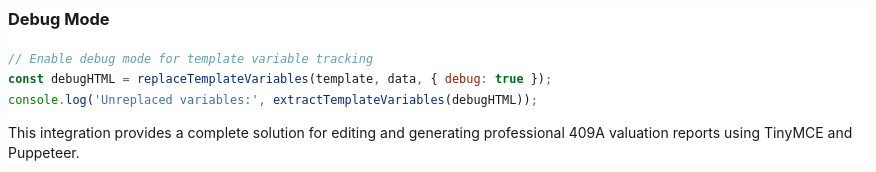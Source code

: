 ### Debug Mode

```javascript
// Enable debug mode for template variable tracking
const debugHTML = replaceTemplateVariables(template, data, { debug: true });
console.log('Unreplaced variables:', extractTemplateVariables(debugHTML));
```

This integration provides a complete solution for editing and generating professional 409A valuation reports using TinyMCE and Puppeteer.
